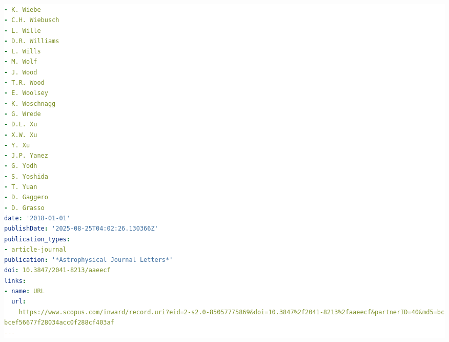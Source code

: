 ```yaml
- K. Wiebe
- C.H. Wiebusch
- L. Wille
- D.R. Williams
- L. Wills
- M. Wolf
- J. Wood
- T.R. Wood
- E. Woolsey
- K. Woschnagg
- G. Wrede
- D.L. Xu
- X.W. Xu
- Y. Xu
- J.P. Yanez
- G. Yodh
- S. Yoshida
- T. Yuan
- D. Gaggero
- D. Grasso
date: '2018-01-01'
publishDate: '2025-08-25T04:02:26.130366Z'
publication_types:
- article-journal
publication: '*Astrophysical Journal Letters*'
doi: 10.3847/2041-8213/aaeecf
links:
- name: URL
  url: 
    https://www.scopus.com/inward/record.uri?eid=2-s2.0-85057775869&doi=10.3847%2f2041-8213%2faaeecf&partnerID=40&md5=bcbcef56677f28034acc0f288cf403af
---
```

